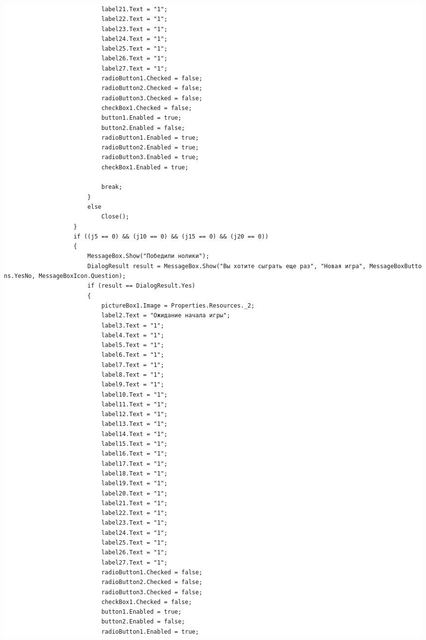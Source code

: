                                 label21.Text = "1";
                                label22.Text = "1";
                                label23.Text = "1";
                                label24.Text = "1";
                                label25.Text = "1";
                                label26.Text = "1";
                                label27.Text = "1";
                                radioButton1.Checked = false;
                                radioButton2.Checked = false;
                                radioButton3.Checked = false;
                                checkBox1.Checked = false;
                                button1.Enabled = true;
                                button2.Enabled = false;
                                radioButton1.Enabled = true;
                                radioButton2.Enabled = true;
                                radioButton3.Enabled = true;
                                checkBox1.Enabled = true;
                         
                                break;
                            }
                            else
                                Close();
                        }
                        if ((j5 == 0) && (j10 == 0) && (j15 == 0) && (j20 == 0))
                        {
                            MessageBox.Show("Победили нолики");
                            DialogResult result = MessageBox.Show("Вы хотите сыграть еще раз", "Новая игра", MessageBoxButtons.YesNo, MessageBoxIcon.Question);
                            if (result == DialogResult.Yes)
                            {
                                pictureBox1.Image = Properties.Resources._2;
                                label2.Text = "Ожидание начала игры";
                                label3.Text = "1";
                                label4.Text = "1";
                                label5.Text = "1";
                                label6.Text = "1";
                                label7.Text = "1";
                                label8.Text = "1";
                                label9.Text = "1";
                                label10.Text = "1";
                                label11.Text = "1";
                                label12.Text = "1";
                                label13.Text = "1";
                                label14.Text = "1";
                                label15.Text = "1";
                                label16.Text = "1";
                                label17.Text = "1";
                                label18.Text = "1";
                                label19.Text = "1";
                                label20.Text = "1";
                                label21.Text = "1";
                                label22.Text = "1";
                                label23.Text = "1";
                                label24.Text = "1";
                                label25.Text = "1";
                                label26.Text = "1";
                                label27.Text = "1";
                                radioButton1.Checked = false;
                                radioButton2.Checked = false;
                                radioButton3.Checked = false;
                                checkBox1.Checked = false;
                                button1.Enabled = true;
                                button2.Enabled = false;
                                radioButton1.Enabled = true;
